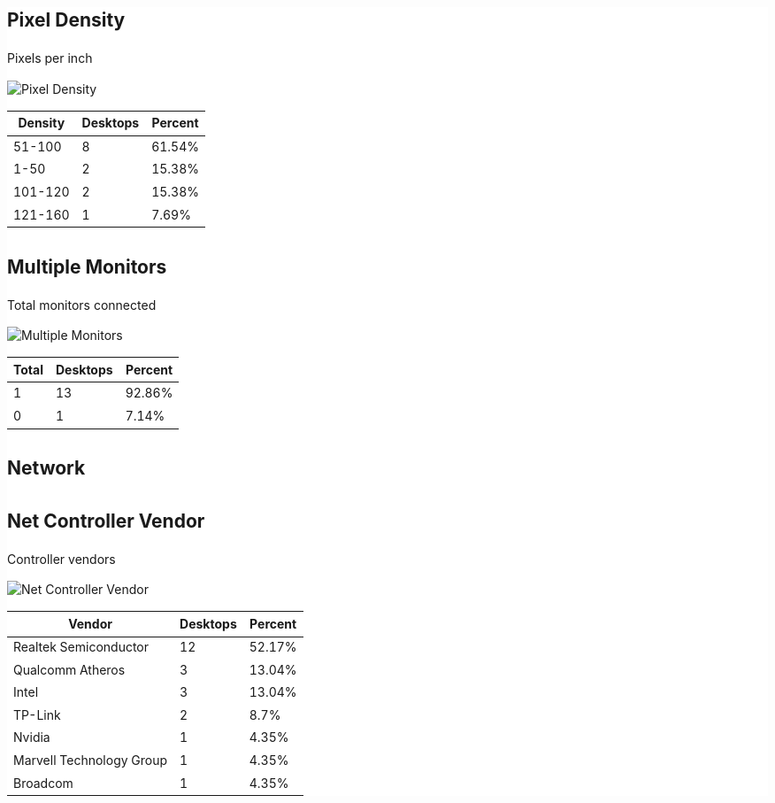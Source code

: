 Pixel Density
-------------

Pixels per inch

![Pixel Density](./images/pie_chart/mon_density.svg)


| Density | Desktops | Percent |
|---------|----------|---------|
| 51-100  | 8        | 61.54%  |
| 1-50    | 2        | 15.38%  |
| 101-120 | 2        | 15.38%  |
| 121-160 | 1        | 7.69%   |

Multiple Monitors
-----------------

Total monitors connected

![Multiple Monitors](./images/pie_chart/mon_total.svg)


| Total | Desktops | Percent |
|-------|----------|---------|
| 1     | 13       | 92.86%  |
| 0     | 1        | 7.14%   |

Network
-------

Net Controller Vendor
---------------------

Controller vendors

![Net Controller Vendor](./images/pie_chart/net_vendor.svg)


| Vendor                   | Desktops | Percent |
|--------------------------|----------|---------|
| Realtek Semiconductor    | 12       | 52.17%  |
| Qualcomm Atheros         | 3        | 13.04%  |
| Intel                    | 3        | 13.04%  |
| TP-Link                  | 2        | 8.7%    |
| Nvidia                   | 1        | 4.35%   |
| Marvell Technology Group | 1        | 4.35%   |
| Broadcom                 | 1        | 4.35%   |
